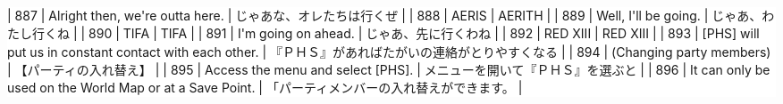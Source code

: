 | 887 | Alright then, we're outta here. | じゃあな、オレたちは行くぜ |
| 888 | AERIS | AERITH |
| 889 | Well, I'll be going. | じゃあ、わたし行くね |
| 890 | TIFA | TIFA |
| 891 | I'm going on ahead. | じゃあ、先に行くわね |
| 892 | RED XIII | RED XIII |
| 893 | [PHS] will put us in constant contact with each other. | 『ＰＨＳ』があればたがいの連絡がとりやすくなる |
| 894 | (Changing party members) | 【パーティの入れ替え】 |
| 895 | Access the menu and select [PHS]. | メニューを開いて『ＰＨＳ』を選ぶと |
| 896 | It can only be used on the World Map or at a Save Point. | 「パーティメンバーの入れ替えができます。 |